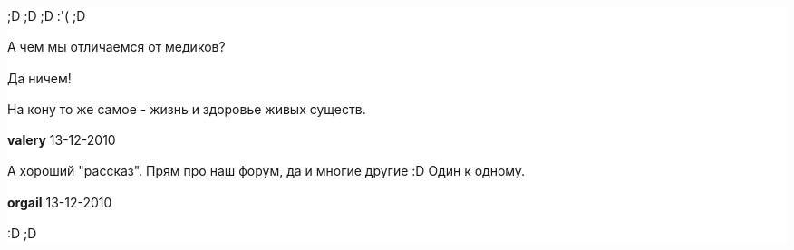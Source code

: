  ;D ;D ;D :&#039;( ;D

А чем мы отличаемся от медиков?

Да ничем!

На кону то же самое - жизнь и здоровье живых существ.


**valery** 13-12-2010

А хороший "рассказ". Прям про наш форум, да и многие другие :D Один к одному.


**orgail** 13-12-2010

 :D ;D 


